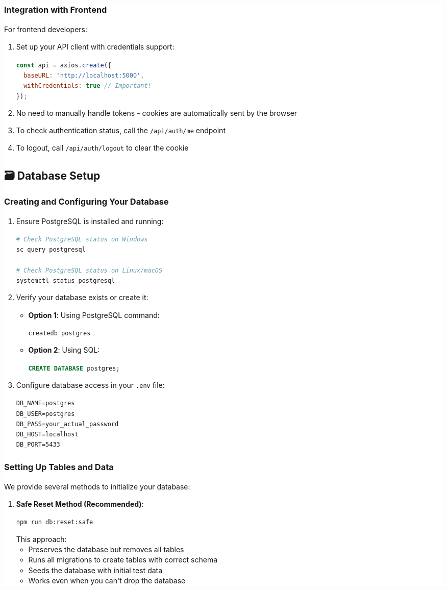 ### Integration with Frontend

For frontend developers:

1. Set up your API client with credentials support:
   ```javascript
   const api = axios.create({
     baseURL: 'http://localhost:5000',
     withCredentials: true // Important!
   });
   ```

2. No need to manually handle tokens - cookies are automatically sent by the browser

3. To check authentication status, call the `/api/auth/me` endpoint

4. To logout, call `/api/auth/logout` to clear the cookie

## 🗃️ Database Setup

### Creating and Configuring Your Database

1. Ensure PostgreSQL is installed and running:
   ```bash
   # Check PostgreSQL status on Windows
   sc query postgresql

   # Check PostgreSQL status on Linux/macOS
   systemctl status postgresql
   ```

2. Verify your database exists or create it:
   - **Option 1**: Using PostgreSQL command:
     ```bash
     createdb postgres
     ```
   - **Option 2**: Using SQL:
     ```sql
     CREATE DATABASE postgres;
     ```

3. Configure database access in your `.env` file:
   ```
   DB_NAME=postgres
   DB_USER=postgres
   DB_PASS=your_actual_password
   DB_HOST=localhost
   DB_PORT=5433
   ```

### Setting Up Tables and Data

We provide several methods to initialize your database:

1. **Safe Reset Method (Recommended)**:
   ```bash
   npm run db:reset:safe
   ```
   This approach:
   - Preserves the database but removes all tables
   - Runs all migrations to create tables with correct schema
   - Seeds the database with initial test data
   - Works even when you can't drop the database
